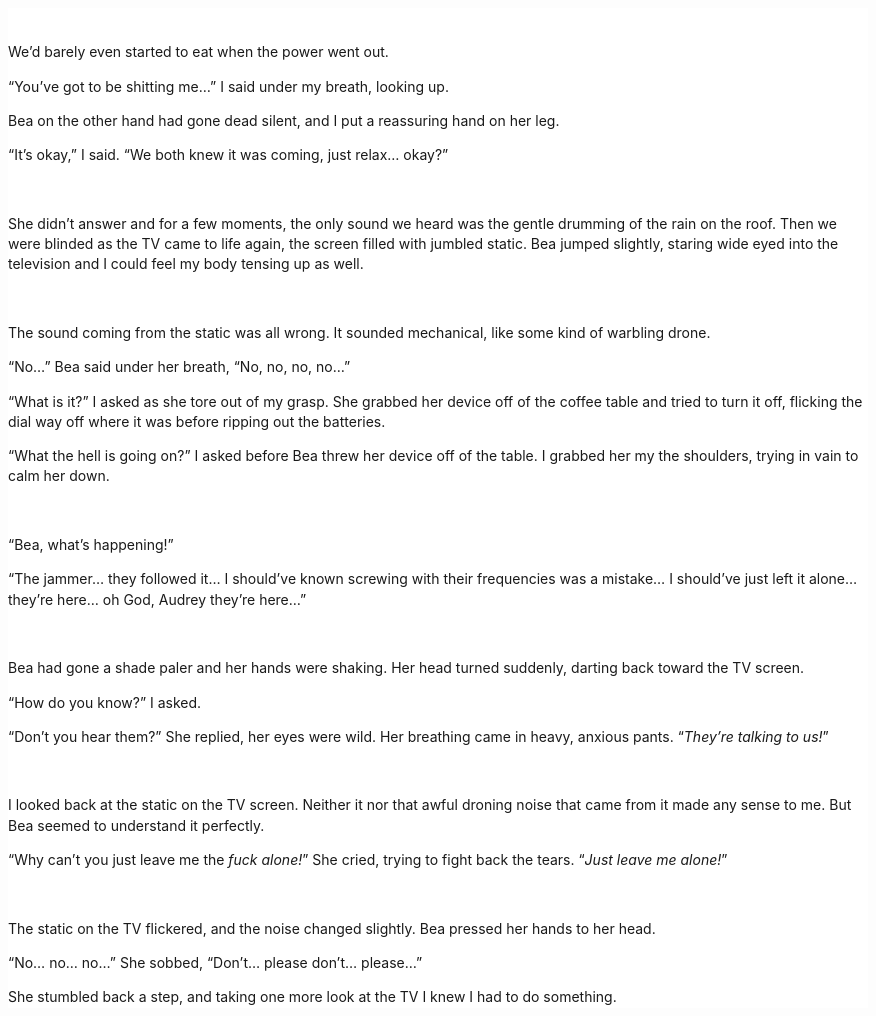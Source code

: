 &#x200B;

We’d barely even started to eat when the power went out.

“You’ve got to be shitting me…” I said under my breath, looking up.

Bea on the other hand had gone dead silent, and I put a reassuring hand on her leg.

“It’s okay,” I said. “We both knew it was coming, just relax… okay?”

&#x200B;

She didn’t answer and for a few moments, the only sound we heard was the gentle drumming of the rain on the roof. Then we were blinded as the TV came to life again, the screen filled with jumbled static. Bea jumped slightly, staring wide eyed into the television and I could feel my body tensing up as well.

&#x200B;

The sound coming from the static was all wrong. It sounded mechanical, like some kind of warbling drone.

“No…” Bea said under her breath, “No, no, no, no…”

“What is it?” I asked as she tore out of my grasp. She grabbed her device off of the coffee table and tried to turn it off, flicking the dial way off where it was before ripping out the batteries.

“What the hell is going on?” I asked before Bea threw her device off of the table. I grabbed her my the shoulders, trying in vain to calm her down.

&#x200B;

“Bea, what’s happening!”

“The jammer… they followed it… I should’ve known screwing with their frequencies was a mistake… I should’ve just left it alone… they’re here… oh God, Audrey they’re here…”

&#x200B;

Bea had gone a shade paler and her hands were shaking. Her head turned suddenly, darting back toward the TV screen.

“How do you know?” I asked.

“Don’t you hear them?” She replied, her eyes were wild. Her breathing came in heavy, anxious pants. “*They’re talking to us!*”

&#x200B;

I looked back at the static on the TV screen. Neither it nor that awful droning noise that came from it made any sense to me. But Bea seemed to understand it perfectly.

“Why can’t you just leave me the *fuck alone!*” She cried, trying to fight back the tears. “*Just leave me alone!*”

&#x200B;

The static on the TV flickered, and the noise changed slightly. Bea pressed her hands to her head.

“No… no… no…” She sobbed, “Don’t… please don’t… please…”

She stumbled back a step, and taking one more look at the TV I knew I had to do something.
